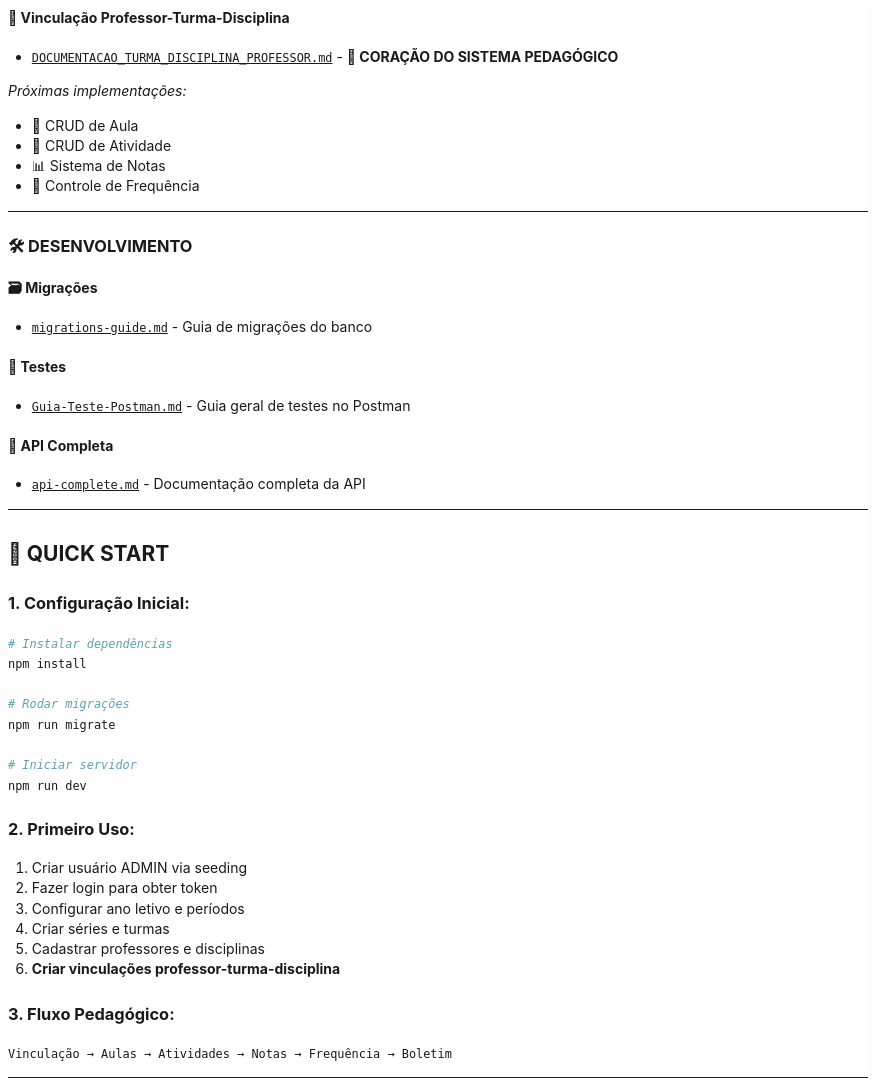 #### **🔗 Vinculação Professor-Turma-Disciplina**
- [`DOCUMENTACAO_TURMA_DISCIPLINA_PROFESSOR.md`](./DOCUMENTACAO_TURMA_DISCIPLINA_PROFESSOR.md) - **📍 CORAÇÃO DO SISTEMA PEDAGÓGICO**

*Próximas implementações:*
- 📖 CRUD de Aula
- 📝 CRUD de Atividade
- 📊 Sistema de Notas
- 📅 Controle de Frequência

---

### **🛠️ DESENVOLVIMENTO**

#### **🗃️ Migrações**
- [`migrations-guide.md`](./migrations-guide.md) - Guia de migrações do banco

#### **🧪 Testes**
- [`Guia-Teste-Postman.md`](./Guia-Teste-Postman.md) - Guia geral de testes no Postman

#### **📖 API Completa**
- [`api-complete.md`](./api-complete.md) - Documentação completa da API

---

## 🚀 **QUICK START**

### **1. Configuração Inicial:**
```bash
# Instalar dependências
npm install

# Rodar migrações
npm run migrate

# Iniciar servidor
npm run dev
```

### **2. Primeiro Uso:**
1. Criar usuário ADMIN via seeding
2. Fazer login para obter token
3. Configurar ano letivo e períodos
4. Criar séries e turmas
5. Cadastrar professores e disciplinas
6. **Criar vinculações professor-turma-disciplina**

### **3. Fluxo Pedagógico:**
```
Vinculação → Aulas → Atividades → Notas → Frequência → Boletim
```

---